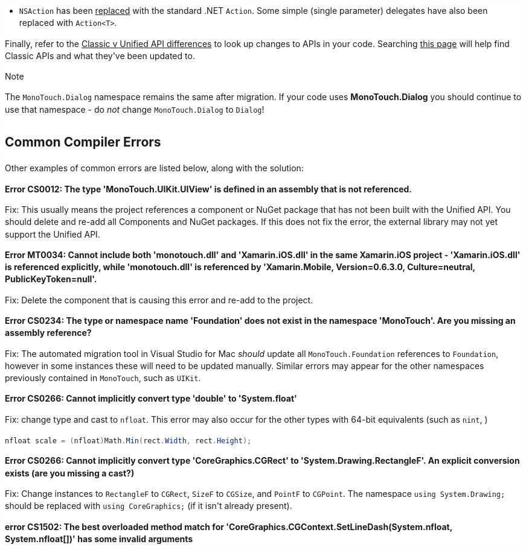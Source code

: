 - `NSAction` has been [replaced](~/cross-platform/macios/unified/overview.md#NSAction)
  with the standard .NET `Action`. Some simple (single parameter) delegates
  have also been replaced with `Action<T>`.

Finally, refer to the [Classic v Unified API differences](https://github.com/xamarin/release-notes-archive/blob/master/release-notes/ios/api_changes/classic-vs-unified-8.6.0/index.md)
to look up changes to APIs in your code. Searching [this page](https://github.com/xamarin/release-notes-archive/blob/master/release-notes/ios/api_changes/classic-vs-unified-8.6.0/index.md)
will help find Classic APIs and what they've been updated to.

> [!NOTE]
> The `MonoTouch.Dialog` namespace remains the same
> after migration. If your code uses **MonoTouch.Dialog**
> you should continue to use that namespace - do *not*
> change `MonoTouch.Dialog` to `Dialog`!

## Common Compiler Errors

Other examples of common errors are listed below, along with the solution:

**Error CS0012: The type 'MonoTouch.UIKit.UIView' is defined in an assembly that is not referenced.**

Fix: This usually means the project references a component or NuGet package that has not been built with the Unified API. You should delete and re-add all Components and NuGet packages. If this does not fix the error, the external library may not yet support the Unified API.

**Error MT0034: Cannot include both 'monotouch.dll' and 'Xamarin.iOS.dll' in the same Xamarin.iOS project - 'Xamarin.iOS.dll' is referenced explicitly, while 'monotouch.dll' is referenced by 'Xamarin.Mobile, Version=0.6.3.0, Culture=neutral, PublicKeyToken=null'.**

Fix: Delete the component that is causing this error and re-add to the project.

**Error CS0234: The type or namespace name 'Foundation' does not exist in the namespace 'MonoTouch'. Are you missing an assembly reference?**

Fix: The automated migration tool in Visual Studio for Mac *should* update all `MonoTouch.Foundation` references to `Foundation`, however in some instances these will need to be updated manually. Similar errors may appear for the other namespaces previously contained in `MonoTouch`, such as `UIKit`.

**Error CS0266: Cannot implicitly convert type 'double' to 'System.float'**

Fix: change type and cast to `nfloat`. This error may also occur for the other types with 64-bit equivalents (such as `nint`, )

```csharp
nfloat scale = (nfloat)Math.Min(rect.Width, rect.Height);
```

**Error CS0266: Cannot implicitly convert type 'CoreGraphics.CGRect' to 'System.Drawing.RectangleF'. An explicit conversion exists (are you missing a cast?)**

Fix: Change instances to `RectangleF` to `CGRect`, `SizeF` to `CGSize`, and `PointF` to `CGPoint`. The namespace `using System.Drawing;` should be replaced with `using CoreGraphics;` (if it isn't already present).

**error CS1502: The best overloaded method match for 'CoreGraphics.CGContext.SetLineDash(System.nfloat, System.nfloat[])' has some invalid arguments**
